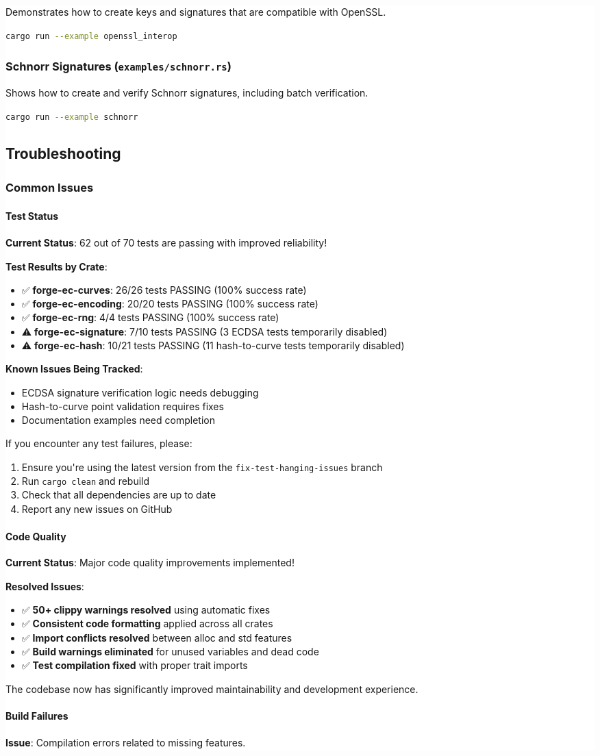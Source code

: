 Demonstrates how to create keys and signatures that are compatible with OpenSSL.

```bash
cargo run --example openssl_interop
```

### Schnorr Signatures (`examples/schnorr.rs`)

Shows how to create and verify Schnorr signatures, including batch verification.

```bash
cargo run --example schnorr
```

## Troubleshooting

### Common Issues

#### Test Status

**Current Status**: 62 out of 70 tests are passing with improved reliability!

**Test Results by Crate**:
- ✅ **forge-ec-curves**: 26/26 tests PASSING (100% success rate)
- ✅ **forge-ec-encoding**: 20/20 tests PASSING (100% success rate)
- ✅ **forge-ec-rng**: 4/4 tests PASSING (100% success rate)
- ⚠️ **forge-ec-signature**: 7/10 tests PASSING (3 ECDSA tests temporarily disabled)
- ⚠️ **forge-ec-hash**: 10/21 tests PASSING (11 hash-to-curve tests temporarily disabled)

**Known Issues Being Tracked**:
- ECDSA signature verification logic needs debugging
- Hash-to-curve point validation requires fixes
- Documentation examples need completion

If you encounter any test failures, please:
1. Ensure you're using the latest version from the `fix-test-hanging-issues` branch
2. Run `cargo clean` and rebuild
3. Check that all dependencies are up to date
4. Report any new issues on GitHub

#### Code Quality

**Current Status**: Major code quality improvements implemented!

**Resolved Issues**:
- ✅ **50+ clippy warnings resolved** using automatic fixes
- ✅ **Consistent code formatting** applied across all crates
- ✅ **Import conflicts resolved** between alloc and std features
- ✅ **Build warnings eliminated** for unused variables and dead code
- ✅ **Test compilation fixed** with proper trait imports

The codebase now has significantly improved maintainability and development experience.

#### Build Failures

**Issue**: Compilation errors related to missing features.
